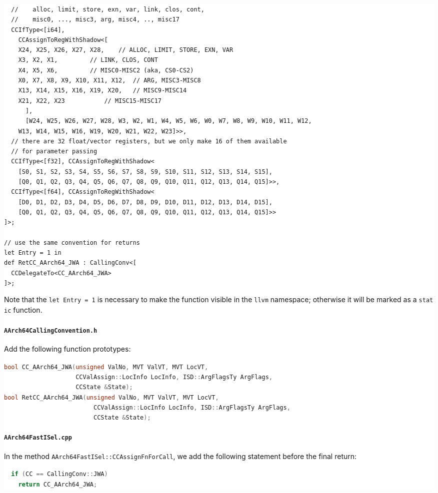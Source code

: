 ```
  //	alloc, limit, store, exn, var, link, clos, cont,
  //    misc0, ..., misc3, arg, misc4, .., misc17
  CCIfType<[i64],
    CCAssignToRegWithShadow<[
	X24, X25, X26, X27, X28,	// ALLOC, LIMIT, STORE, EXN, VAR
	X3, X2, X1,			// LINK, CLOS, CONT
	X4, X5, X6,			// MISC0-MISC2 (aka, CS0-CS2)
	X0, X7, X8, X9, X10, X11, X12,	// ARG, MISC3-MISC8
	X13, X14, X15, X16, X19, X20,	// MISC9-MISC14
	X21, X22, X23			// MISC15-MISC17
      ],
      [W24, W25, W26, W27, W28,	W3, W2, W1, W4, W5, W6,	W0, W7, W8, W9, W10, W11, W12,
	W13, W14, W15, W16, W19, W20, W21, W22, W23]>>,
  // there are 32 float/vector registers, but we only make 16 of them available
  // for parameter passing
  CCIfType<[f32], CCAssignToRegWithShadow<
    [S0, S1, S2, S3, S4, S5, S6, S7, S8, S9, S10, S11, S12, S13, S14, S15],
    [Q0, Q1, Q2, Q3, Q4, Q5, Q6, Q7, Q8, Q9, Q10, Q11, Q12, Q13, Q14, Q15]>>,
  CCIfType<[f64], CCAssignToRegWithShadow<
    [D0, D1, D2, D3, D4, D5, D6, D7, D8, D9, D10, D11, D12, D13, D14, D15],
    [Q0, Q1, Q2, Q3, Q4, Q5, Q6, Q7, Q8, Q9, Q10, Q11, Q12, Q13, Q14, Q15]>>
]>;

// use the same convention for returns
let Entry = 1 in
def RetCC_AArch64_JWA : CallingConv<[
  CCDelegateTo<CC_AArch64_JWA>
]>;
```

Note that the `let Entry = 1` is necessary to make the function visible in the `llvm`
namespace; otherwise it will be marked as a `static` function.

#### `AArch64CallingConvention.h`

Add the following function prototypes:

``` c++
bool CC_AArch64_JWA(unsigned ValNo, MVT ValVT, MVT LocVT,
                    CCValAssign::LocInfo LocInfo, ISD::ArgFlagsTy ArgFlags,
                    CCState &State);
bool RetCC_AArch64_JWA(unsigned ValNo, MVT ValVT, MVT LocVT,
                         CCValAssign::LocInfo LocInfo, ISD::ArgFlagsTy ArgFlags,
                         CCState &State);
```

#### `AArch64FastISel.cpp`

In the method `AArch64FastISel::CCAssignFnForCall`, we add the following statement
before the final return:

``` c++
  if (CC == CallingConv::JWA)
    return CC_AArch64_JWA;
```
